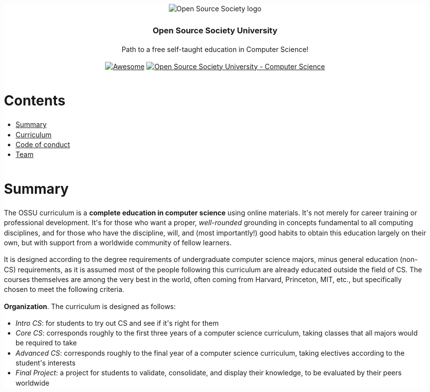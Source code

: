 <div align="center" style="text-align: center">
<img src="images/ossu-logo.webp" alt="Open Source Society logo"/>
<h3>Open Source Society University</h3>
<p>
  Path to a free self-taught education in Computer Science!
</p>
<p>
  <a href="https://github.com/sindresorhus/awesome">
    <img alt="Awesome" src="https://cdn.rawgit.com/sindresorhus/awesome/d7305f38d29fed78fa85652e3a63e154dd8e8829/media/badge.svg"
  ></a>
  <a href="https://github.com/ossu/computer-science">
    <img alt="Open Source Society University - Computer Science" src="https://img.shields.io/badge/OSSU-computer--science-blue.svg"
  ></a>
</p>
</div>

# Contents

- [Summary](#summary)
- [Curriculum](#curriculum)
- [Code of conduct](#code-of-conduct)
- [Team](#team)

# Summary

The OSSU curriculum is a **complete education in computer science** using online materials.
It's not merely for career training or professional development.
It's for those who want a proper, *well-rounded* grounding in concepts fundamental to all computing disciplines,
and for those who have the discipline, will, and (most importantly!) good habits to obtain this education largely on their own,
but with support from a worldwide community of fellow learners.

It is designed according to the degree requirements of undergraduate computer science majors, minus general education (non-CS) requirements,
as it is assumed most of the people following this curriculum are already educated outside the field of CS.
The courses themselves are among the very best in the world, often coming from Harvard, Princeton, MIT, etc.,
but specifically chosen to meet the following criteria.

**Organization**. The curriculum is designed as follows:
- *Intro CS*: for students to try out CS and see if it's right for them
- *Core CS*: corresponds roughly to the first three years of a computer science curriculum, taking classes that all majors would be required to take
- *Advanced CS*: corresponds roughly to the final year of a computer science curriculum, taking electives according to the student's interests
- *Final Project*: a project for students to validate, consolidate, and display their knowledge, to be evaluated by their peers worldwide
